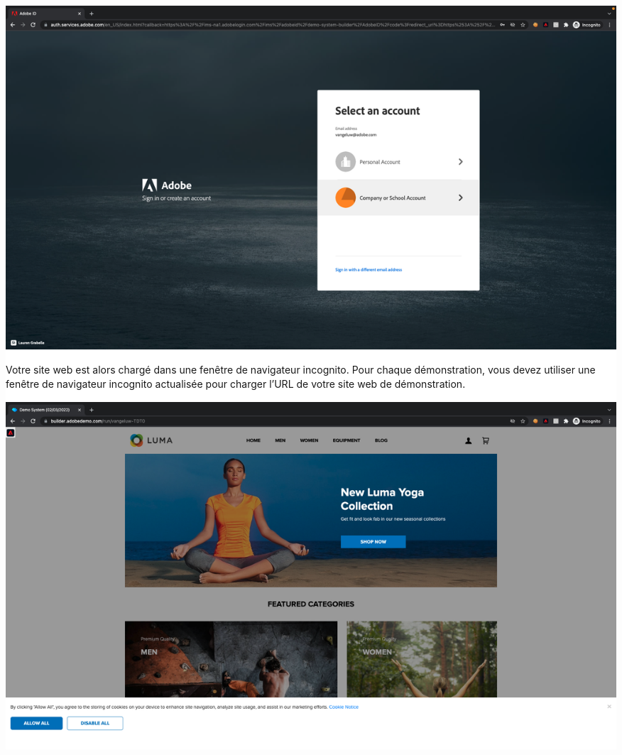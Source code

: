![DSN](./../../../modules/gettingstarted/gettingstarted/images/web6.png)

Votre site web est alors chargé dans une fenêtre de navigateur incognito. Pour chaque démonstration, vous devez utiliser une fenêtre de navigateur incognito actualisée pour charger l’URL de votre site web de démonstration.

![DSN](./../../../modules/gettingstarted/gettingstarted/images/web7.png)
